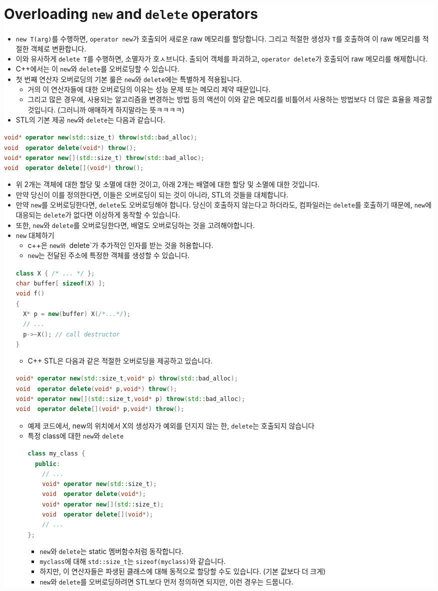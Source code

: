 # Overloading `new` and `delete` operators
- `new T(arg)`를 수행하면, `operator new`가 호출되어 새로운 raw 메모리를 할당합니다. 그리고 적절한 생성자 `T`를 호출하여 이 raw 메모리를 적절한 객체로 변환합니다.
- 이와 유사하게 `delete T`를 수행하면, 소멸자가 호ㅅ브니다.
출되어 객체를 파괴하고, `operator delete`가 호출되어 raw 메모리를 해제합니다.
- C++에서는 이 `new`와 `delete`를 오버로딩할 수 있습니다.
- 첫 번째 연산자 오버로딩의 기본 룰은 `new`와 `delete`에는 특별하게 적용됩니다.
  - 거의 이 연산자들에 대한 오버로딩의 이유는 성능 문제 또는 메모리 제약 때문입니다.
  - 그리고 많은 경우에, 사용되는 알고리즘을 변경하는 방법 등의 액션이 이와 같은 메모리를 비틀어서 사용하는 방법보다 더 많은 효율을 제공할 것입니다. (그러니까 애매하게 하지말라는 뜻ㅋㅋㅋㅋ)
- STL의 기본 제공 `new`와 `delete`는 다음과 같습니다.
```c++
void* operator new(std::size_t) throw(std::bad_alloc); 
void  operator delete(void*) throw(); 
void* operator new[](std::size_t) throw(std::bad_alloc); 
void  operator delete[](void*) throw(); 
```
- 위 2개는 객체에 대한 할당 및 소멸에 대한 것이고, 아래 2개는 배열에 대한 할당 및 소멸에 대한 것입니다.
- 만약 당신이 이를 정의한다면, 이들은 오버로딩이 되는 것이 아니라, STL의 것들을 대체합니다.
- 만약 `new`를 오버로딩한다면, `delete`도 오버로딩해야 합니다. 당신이 호출하지 않는다고 하더라도, 컴파일러는 `delete`를 호출하기 때문에, `new`에 대응되는 `delete`가 없다면 이상하게 동작할 수 있습니다.
- 또한, `new`와 `delete`를 오버로딩한다면, 배열도 오버로딩하는 것을 고려해야합니다.
- `new` 대체하기
  - c++은 `new와 `delete`가 추가적인 인자를 받는 것을 허용합니다.
  - `new`는 전달된 주소에 특정한 객체를 생성할 수 있습니다.
  ``` c++
  class X { /* ... */ };
  char buffer[ sizeof(X) ];
  void f()
  { 
    X* p = new(buffer) X(/*...*/);
    // ... 
    p->~X(); // call destructor 
  } 
  ```
  - C++ STL은 다음과 같은 적절한 오버로딩을 제공하고 있습니다.
  ``` c++
  void* operator new(std::size_t,void* p) throw(std::bad_alloc); 
  void  operator delete(void* p,void*) throw(); 
  void* operator new[](std::size_t,void* p) throw(std::bad_alloc); 
  void  operator delete[](void* p,void*) throw(); 
  ```
  - 예제 코드에서, new의 위치에서 X의 생성자가 예외를 던지지 않는 한, `delete`는 호출되지 않습니다
  - 특정 class에 대한 `new`와 `delete`
    ```c++
    class my_class { 
      public: 
        // ... 
        void* operator new(std::size_t);
        void  operator delete(void*);
        void* operator new[](std::size_t);
        void  operator delete[](void*);
        // ...  
    }; 
    ```
    - `new`와 `delete`는 static 멤버함수처럼 동작합니다.
    - `myclass`에 대해 `std::size_t`는 `sizeof(myclass)`와 같습니다.
    - 하지만, 이 연산자들은 파생된 클래스에 대해 동적으로 할당할 수도 있습니다. (기본 값보다 더 크게)
    - `new`와 `delete`를 오버로딩하려면 STL보다 먼저 정의하면 되지만, 이런 경우는 드뭅니다.
    